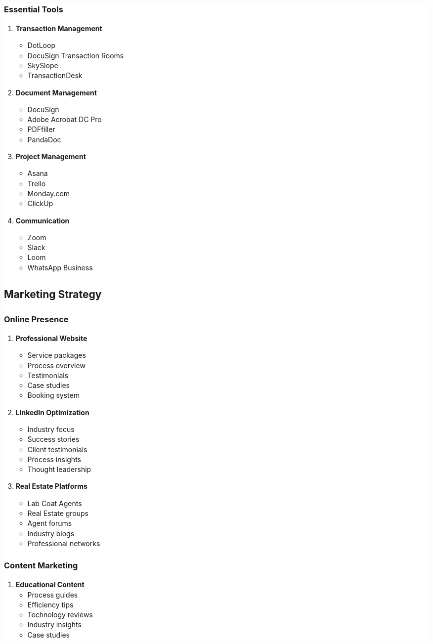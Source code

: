 ### Essential Tools
1. **Transaction Management**
   - DotLoop
   - DocuSign Transaction Rooms
   - SkySlope
   - TransactionDesk

2. **Document Management**
   - DocuSign
   - Adobe Acrobat DC Pro
   - PDFfiller
   - PandaDoc

3. **Project Management**
   - Asana
   - Trello
   - Monday.com
   - ClickUp

4. **Communication**
   - Zoom
   - Slack
   - Loom
   - WhatsApp Business

## Marketing Strategy

### Online Presence
1. **Professional Website**
   - Service packages
   - Process overview
   - Testimonials
   - Case studies
   - Booking system

2. **LinkedIn Optimization**
   - Industry focus
   - Success stories
   - Client testimonials
   - Process insights
   - Thought leadership

3. **Real Estate Platforms**
   - Lab Coat Agents
   - Real Estate groups
   - Agent forums
   - Industry blogs
   - Professional networks

### Content Marketing
1. **Educational Content**
   - Process guides
   - Efficiency tips
   - Technology reviews
   - Industry insights
   - Case studies
